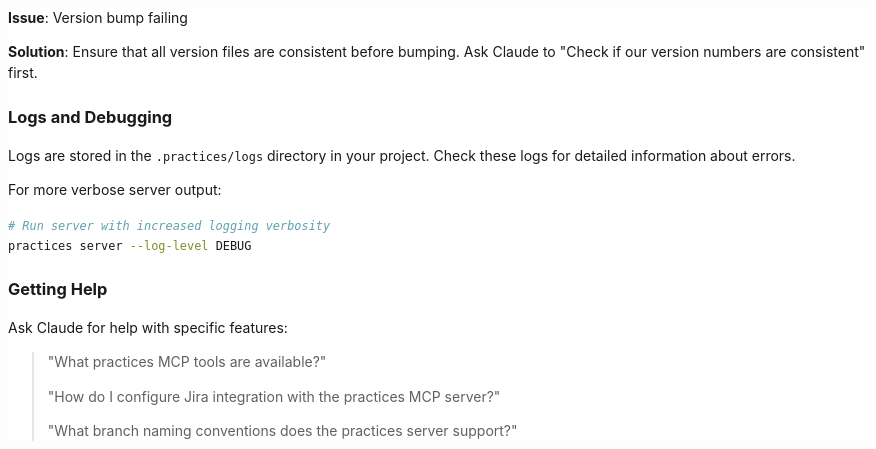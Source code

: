 **Issue**: Version bump failing

**Solution**: Ensure that all version files are consistent before bumping. Ask Claude to "Check if our version numbers are consistent" first.

### Logs and Debugging

Logs are stored in the `.practices/logs` directory in your project. Check these logs for detailed information about errors.

For more verbose server output:

```bash
# Run server with increased logging verbosity
practices server --log-level DEBUG
```

### Getting Help

Ask Claude for help with specific features:

> "What practices MCP tools are available?"
>
> "How do I configure Jira integration with the practices MCP server?"
>
> "What branch naming conventions does the practices server support?"
